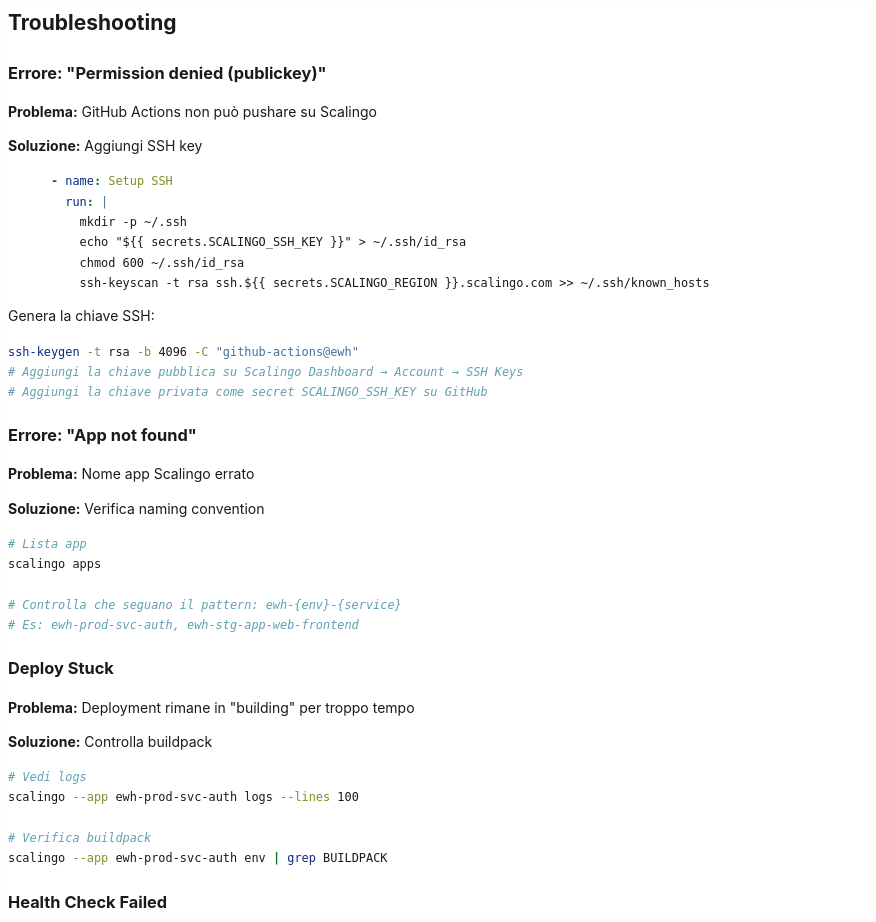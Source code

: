 
## Troubleshooting

### Errore: "Permission denied (publickey)"

**Problema:** GitHub Actions non può pushare su Scalingo

**Soluzione:** Aggiungi SSH key

```yaml
      - name: Setup SSH
        run: |
          mkdir -p ~/.ssh
          echo "${{ secrets.SCALINGO_SSH_KEY }}" > ~/.ssh/id_rsa
          chmod 600 ~/.ssh/id_rsa
          ssh-keyscan -t rsa ssh.${{ secrets.SCALINGO_REGION }}.scalingo.com >> ~/.ssh/known_hosts
```

Genera la chiave SSH:

```bash
ssh-keygen -t rsa -b 4096 -C "github-actions@ewh"
# Aggiungi la chiave pubblica su Scalingo Dashboard → Account → SSH Keys
# Aggiungi la chiave privata come secret SCALINGO_SSH_KEY su GitHub
```

### Errore: "App not found"

**Problema:** Nome app Scalingo errato

**Soluzione:** Verifica naming convention

```bash
# Lista app
scalingo apps

# Controlla che seguano il pattern: ewh-{env}-{service}
# Es: ewh-prod-svc-auth, ewh-stg-app-web-frontend
```

### Deploy Stuck

**Problema:** Deployment rimane in "building" per troppo tempo

**Soluzione:** Controlla buildpack

```bash
# Vedi logs
scalingo --app ewh-prod-svc-auth logs --lines 100

# Verifica buildpack
scalingo --app ewh-prod-svc-auth env | grep BUILDPACK
```

### Health Check Failed
